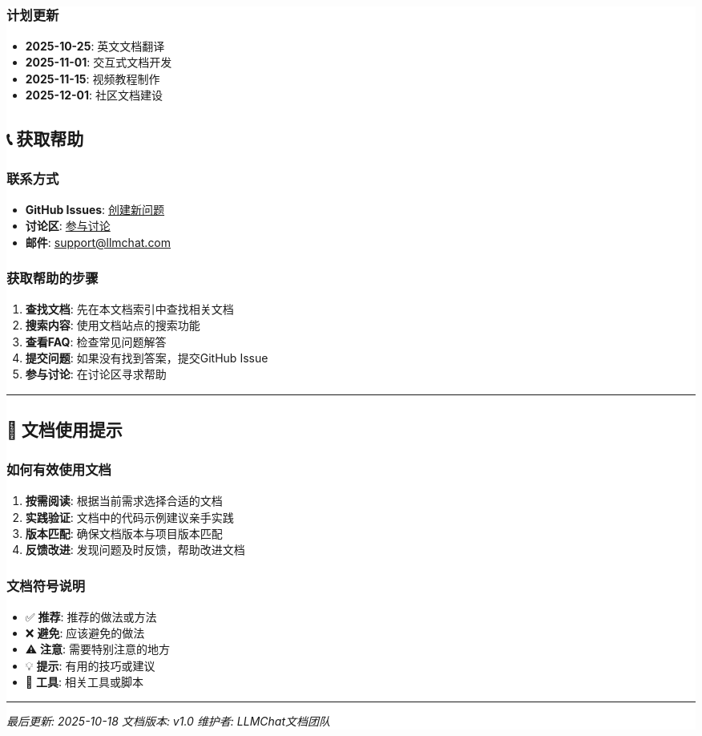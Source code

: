 ### 计划更新
- **2025-10-25**: 英文文档翻译
- **2025-11-01**: 交互式文档开发
- **2025-11-15**: 视频教程制作
- **2025-12-01**: 社区文档建设

## 📞 获取帮助

### 联系方式
- **GitHub Issues**: [创建新问题](https://github.com/llmchat/llmchat/issues/new)
- **讨论区**: [参与讨论](https://github.com/llmchat/llmchat/discussions)
- **邮件**: support@llmchat.com

### 获取帮助的步骤
1. **查找文档**: 先在本文档索引中查找相关文档
2. **搜索内容**: 使用文档站点的搜索功能
3. **查看FAQ**: 检查常见问题解答
4. **提交问题**: 如果没有找到答案，提交GitHub Issue
5. **参与讨论**: 在讨论区寻求帮助

---

## 🎯 文档使用提示

### 如何有效使用文档
1. **按需阅读**: 根据当前需求选择合适的文档
2. **实践验证**: 文档中的代码示例建议亲手实践
3. **版本匹配**: 确保文档版本与项目版本匹配
4. **反馈改进**: 发现问题及时反馈，帮助改进文档

### 文档符号说明
- ✅ **推荐**: 推荐的做法或方法
- ❌ **避免**: 应该避免的做法
- ⚠️ **注意**: 需要特别注意的地方
- 💡 **提示**: 有用的技巧或建议
- 🔧 **工具**: 相关工具或脚本

---

*最后更新: 2025-10-18*
*文档版本: v1.0*
*维护者: LLMChat文档团队*